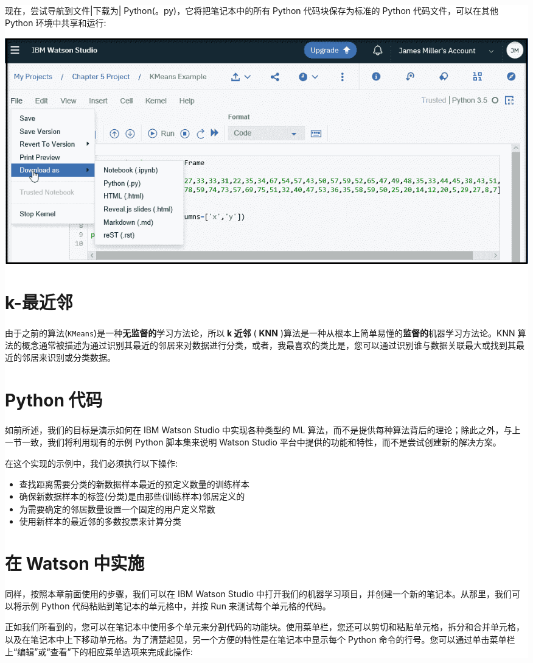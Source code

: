 现在，尝试导航到文件|下载为| Python(。py)，它将把笔记本中的所有 Python 代码块保存为标准的 Python 代码文件，可以在其他 Python 环境中共享和运行:

![](img/8c101e26-a377-4b63-9ec8-0d6875f613dd.png)<title>K-nearest neighbors</title>  

# k-最近邻

由于之前的算法(`KMeans`)是一种**无监督的**学习方法论，所以 **k 近邻** ( **KNN** )算法是一种从根本上简单易懂的**监督的**机器学习方法论。KNN 算法的概念通常被描述为通过识别其最近的邻居来对数据进行分类，或者，我最喜欢的类比是，您可以通过识别谁与数据关联最大或找到其最近的邻居来识别或分类数据。

<title>The Python code</title>  

# Python 代码

如前所述，我们的目标是演示如何在 IBM Watson Studio 中实现各种类型的 ML 算法，而不是提供每种算法背后的理论；除此之外，与上一节一致，我们将利用现有的示例 Python 脚本集来说明 Watson Studio 平台中提供的功能和特性，而不是尝试创建新的解决方案。

在这个实现的示例中，我们必须执行以下操作:

*   查找距离需要分类的新数据样本最近的预定义数量的训练样本
*   确保新数据样本的标签(分类)是由那些(训练样本)邻居定义的
*   为需要确定的邻居数量设置一个固定的用户定义常数
*   使用新样本的最近邻的多数投票来计算分类

<title>Implementing in Watson</title>  

# 在 Watson 中实施

同样，按照本章前面使用的步骤，我们可以在 IBM Watson Studio 中打开我们的机器学习项目，并创建一个新的笔记本。从那里，我们可以将示例 Python 代码粘贴到笔记本的单元格中，并按 Run 来测试每个单元格的代码。

正如我们所看到的，您可以在笔记本中使用多个单元来分割代码的功能块。使用菜单栏，您还可以剪切和粘贴单元格，拆分和合并单元格，以及在笔记本中上下移动单元格。为了清楚起见，另一个方便的特性是在笔记本中显示每个 Python 命令的行号。您可以通过单击菜单栏上“编辑”或“查看”下的相应菜单选项来完成此操作:
